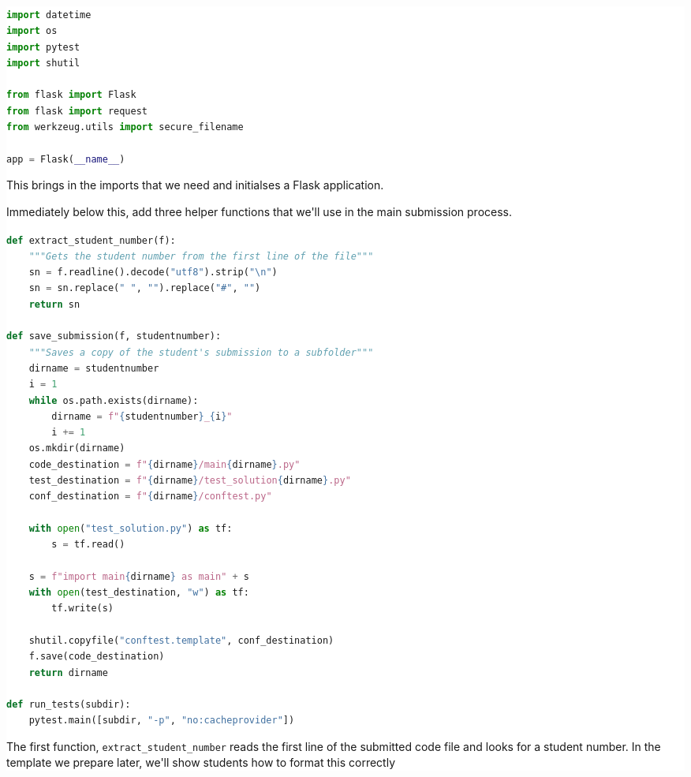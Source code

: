 ```python
import datetime
import os
import pytest
import shutil

from flask import Flask
from flask import request
from werkzeug.utils import secure_filename

app = Flask(__name__)
```

This brings in the imports that we need and initialses a Flask application.

Immediately below this, add three helper functions that we'll use in the main submission process.

```python
def extract_student_number(f):
    """Gets the student number from the first line of the file"""
    sn = f.readline().decode("utf8").strip("\n")
    sn = sn.replace(" ", "").replace("#", "")
    return sn

def save_submission(f, studentnumber):
    """Saves a copy of the student's submission to a subfolder"""
    dirname = studentnumber
    i = 1
    while os.path.exists(dirname):
        dirname = f"{studentnumber}_{i}"
        i += 1
    os.mkdir(dirname)
    code_destination = f"{dirname}/main{dirname}.py"
    test_destination = f"{dirname}/test_solution{dirname}.py"
    conf_destination = f"{dirname}/conftest.py"

    with open("test_solution.py") as tf:
        s = tf.read()

    s = f"import main{dirname} as main" + s
    with open(test_destination, "w") as tf:
        tf.write(s)

    shutil.copyfile("conftest.template", conf_destination)
    f.save(code_destination)
    return dirname

def run_tests(subdir):
    pytest.main([subdir, "-p", "no:cacheprovider"])
```

The first function, `extract_student_number` reads the first line of the submitted code file and looks for a student number. In the template we prepare later, we'll show students how to format this correctly
